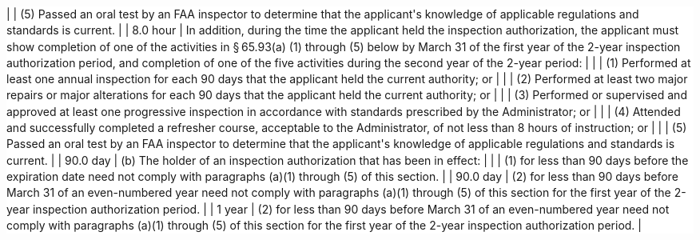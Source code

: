 |            |               (5) Passed an oral test by an FAA inspector to determine that the applicant's knowledge of applicable regulations and standards is current.                                                                                                                                                                                                                                                                                                                                                                    |
| 8.0 hour   | In addition, during the time the applicant held the inspection authorization, the applicant must show completion of one of the activities in &#167;&#8201;65.93(a) (1) through (5) below by March 31 of the first year of the 2-year inspection authorization period, and completion of one of the five activities during the second year of the 2-year period:                                                                                                                                                              |
|            |               (1) Performed at least one annual inspection for each 90 days that the applicant held the current authority; or                                                                                                                                                                                                                                                                                                                                                                                                |
|            |               (2) Performed at least two major repairs or major alterations for each 90 days that the applicant held the current authority; or                                                                                                                                                                                                                                                                                                                                                                               |
|            |               (3) Performed or supervised and approved at least one progressive inspection in accordance with standards prescribed by the Administrator; or                                                                                                                                                                                                                                                                                                                                                                  |
|            |               (4) Attended and successfully completed a refresher course, acceptable to the Administrator, of not less than 8 hours of instruction; or                                                                                                                                                                                                                                                                                                                                                                       |
|            |               (5) Passed an oral test by an FAA inspector to determine that the applicant's knowledge of applicable regulations and standards is current.                                                                                                                                                                                                                                                                                                                                                                    |
| 90.0 day   | (b) The holder of an inspection authorization that has been in effect:                                                                                                                                                                                                                                                                                                                                                                                                                                                       |
|            |               (1) for less than 90 days before the expiration date need not comply with paragraphs (a)(1) through (5) of this section.                                                                                                                                                                                                                                                                                                                                                                                       |
| 90.0 day   | (2) for less than 90 days before March 31 of an even-numbered year need not comply with paragraphs (a)(1) through (5) of this section for the first year of the 2-year inspection authorization period.                                                                                                                                                                                                                                                                                                                      |
| 1 year     | (2) for less than 90 days before March 31 of an even-numbered year need not comply with paragraphs (a)(1) through (5) of this section for the first year of the 2-year inspection authorization period.                                                                                                                                                                                                                                                                                                                      |